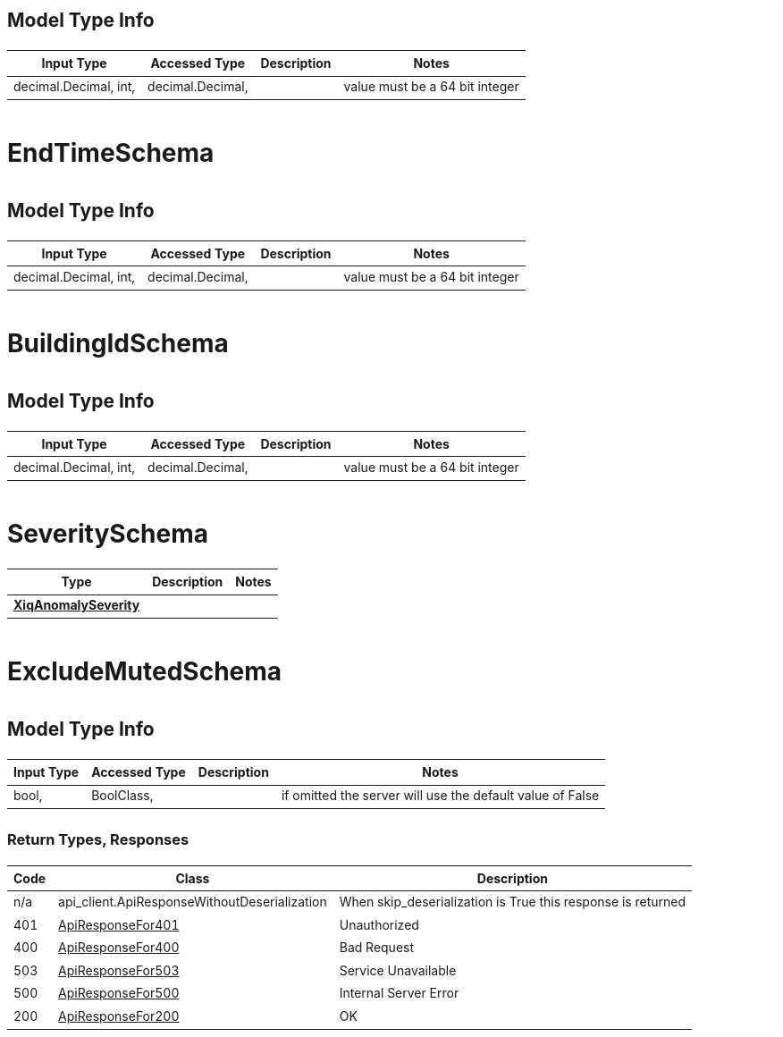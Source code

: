 ## Model Type Info
Input Type | Accessed Type | Description | Notes
------------ | ------------- | ------------- | -------------
decimal.Decimal, int,  | decimal.Decimal,  |  | value must be a 64 bit integer

# EndTimeSchema

## Model Type Info
Input Type | Accessed Type | Description | Notes
------------ | ------------- | ------------- | -------------
decimal.Decimal, int,  | decimal.Decimal,  |  | value must be a 64 bit integer

# BuildingIdSchema

## Model Type Info
Input Type | Accessed Type | Description | Notes
------------ | ------------- | ------------- | -------------
decimal.Decimal, int,  | decimal.Decimal,  |  | value must be a 64 bit integer

# SeveritySchema
Type | Description  | Notes
------------- | ------------- | -------------
[**XiqAnomalySeverity**](../../models/XiqAnomalySeverity.md) |  | 


# ExcludeMutedSchema

## Model Type Info
Input Type | Accessed Type | Description | Notes
------------ | ------------- | ------------- | -------------
bool,  | BoolClass,  |  | if omitted the server will use the default value of False

### Return Types, Responses

Code | Class | Description
------------- | ------------- | -------------
n/a | api_client.ApiResponseWithoutDeserialization | When skip_deserialization is True this response is returned
401 | [ApiResponseFor401](#get_copilot_anomaliesby_category.ApiResponseFor401) | Unauthorized
400 | [ApiResponseFor400](#get_copilot_anomaliesby_category.ApiResponseFor400) | Bad Request
503 | [ApiResponseFor503](#get_copilot_anomaliesby_category.ApiResponseFor503) | Service Unavailable
500 | [ApiResponseFor500](#get_copilot_anomaliesby_category.ApiResponseFor500) | Internal Server Error
200 | [ApiResponseFor200](#get_copilot_anomaliesby_category.ApiResponseFor200) | OK
